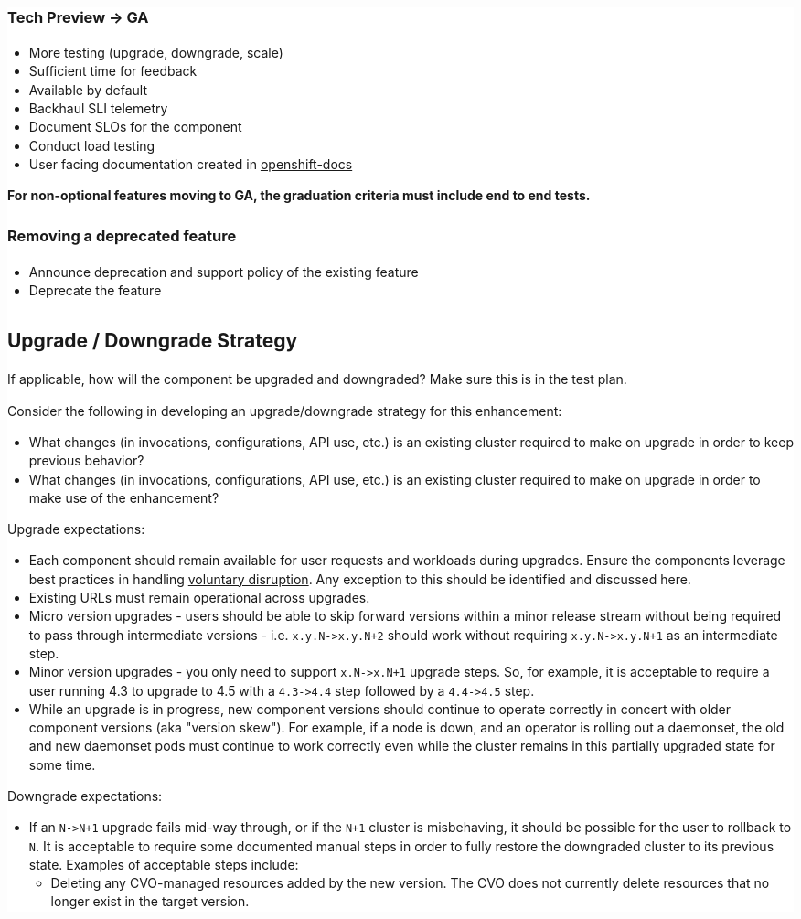 ### Tech Preview -> GA

- More testing (upgrade, downgrade, scale)
- Sufficient time for feedback
- Available by default
- Backhaul SLI telemetry
- Document SLOs for the component
- Conduct load testing
- User facing documentation created in [openshift-docs](https://github.com/openshift/openshift-docs/)

**For non-optional features moving to GA, the graduation criteria must include
end to end tests.**

### Removing a deprecated feature

- Announce deprecation and support policy of the existing feature
- Deprecate the feature

## Upgrade / Downgrade Strategy

If applicable, how will the component be upgraded and downgraded? Make sure this
is in the test plan.

Consider the following in developing an upgrade/downgrade strategy for this
enhancement:
- What changes (in invocations, configurations, API use, etc.) is an existing
  cluster required to make on upgrade in order to keep previous behavior?
- What changes (in invocations, configurations, API use, etc.) is an existing
  cluster required to make on upgrade in order to make use of the enhancement?

Upgrade expectations:
- Each component should remain available for user requests and
  workloads during upgrades. Ensure the components leverage best practices in handling [voluntary
  disruption](https://kubernetes.io/docs/concepts/workloads/pods/disruptions/). Any exception to
  this should be identified and discussed here.
- Existing URLs must remain operational across upgrades.
- Micro version upgrades - users should be able to skip forward versions within a
  minor release stream without being required to pass through intermediate
  versions - i.e. `x.y.N->x.y.N+2` should work without requiring `x.y.N->x.y.N+1`
  as an intermediate step.
- Minor version upgrades - you only need to support `x.N->x.N+1` upgrade
  steps. So, for example, it is acceptable to require a user running 4.3 to
  upgrade to 4.5 with a `4.3->4.4` step followed by a `4.4->4.5` step.
- While an upgrade is in progress, new component versions should
  continue to operate correctly in concert with older component
  versions (aka "version skew"). For example, if a node is down, and
  an operator is rolling out a daemonset, the old and new daemonset
  pods must continue to work correctly even while the cluster remains
  in this partially upgraded state for some time.

Downgrade expectations:
- If an `N->N+1` upgrade fails mid-way through, or if the `N+1` cluster is
  misbehaving, it should be possible for the user to rollback to `N`. It is
  acceptable to require some documented manual steps in order to fully restore
  the downgraded cluster to its previous state. Examples of acceptable steps
  include:
  - Deleting any CVO-managed resources added by the new version. The
    CVO does not currently delete resources that no longer exist in
    the target version.
